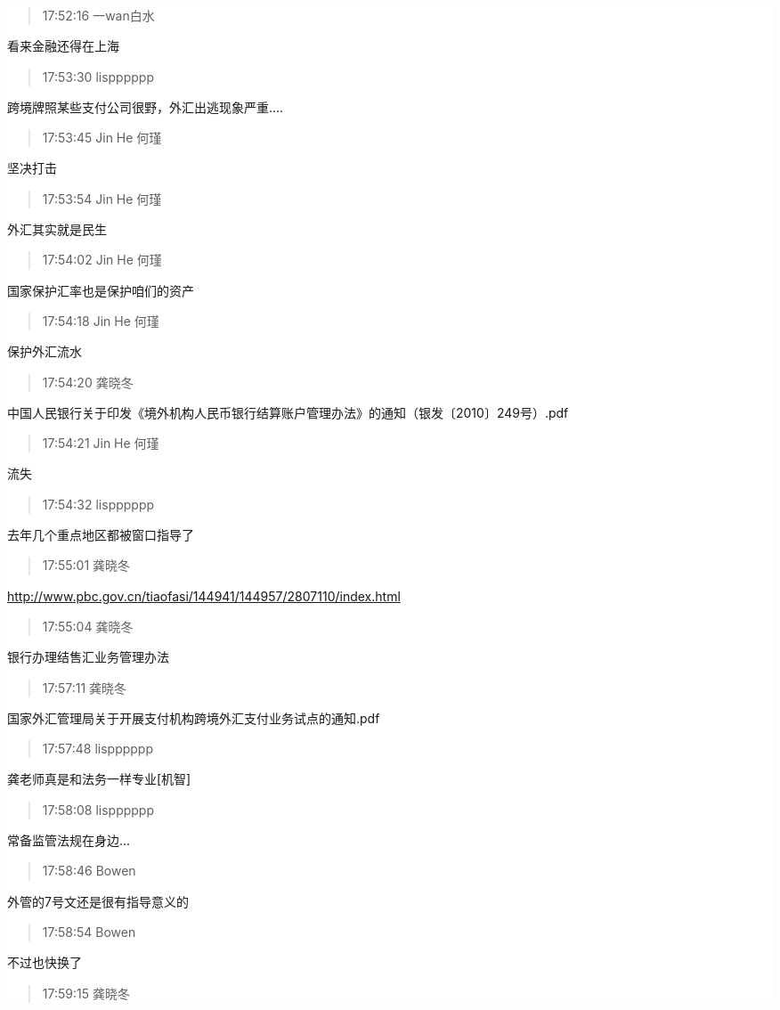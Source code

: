 > 17:52:16  一wan白水  
   
看来金融还得在上海  
   
> 17:53:30  lispppppp  
   
跨境牌照某些支付公司很野，外汇出逃现象严重....  
   
> 17:53:45  Jin He 何瑾  
   
坚决打击  
   
> 17:53:54  Jin He 何瑾  
   
外汇其实就是民生  
   
> 17:54:02  Jin He 何瑾  
   
国家保护汇率也是保护咱们的资产  
   
> 17:54:18  Jin He 何瑾  
   
保护外汇流水  
   
> 17:54:20  龚晓冬  
   
中国人民银行关于印发《境外机构人民币银行结算账户管理办法》的通知（银发〔2010〕249号）.pdf  
   
> 17:54:21  Jin He 何瑾  
   
流失  
   
> 17:54:32  lispppppp  
   
去年几个重点地区都被窗口指导了  
   
> 17:55:01  龚晓冬  
   
http://www.pbc.gov.cn/tiaofasi/144941/144957/2807110/index.html  
   
> 17:55:04  龚晓冬  
   
银行办理结售汇业务管理办法  
   
> 17:57:11  龚晓冬  
   
国家外汇管理局关于开展支付机构跨境外汇支付业务试点的通知.pdf  
   
> 17:57:48  lispppppp  
   
龚老师真是和法务一样专业[机智]  
   
> 17:58:08  lispppppp  
   
常备监管法规在身边...  
   
> 17:58:46  Bowen  
   
外管的7号文还是很有指导意义的  
   
> 17:58:54  Bowen  
   
不过也快换了  
   
> 17:59:15  龚晓冬  
   